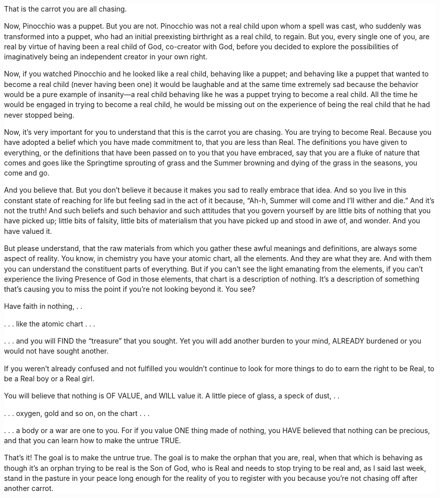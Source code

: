 That is the carrot you are all chasing.   

Now, Pinocchio was a puppet.  But you are not.  Pinocchio was not a real child upon whom a spell was cast, who suddenly was transformed into a puppet, who had an initial preexisting birthright as a real child, to regain.  But you, every single one of you, are real by virtue of having been a real child of God, co-creator with God, before you decided to explore the possibilities of imaginatively being an independent creator in your own right.

Now, if you watched Pinocchio and he looked like a real child, behaving like a puppet; and behaving like a puppet that wanted to become a real child (never having been one) it would be laughable and at the same time extremely sad because the behavior would be a pure example of insanity—a real child behaving like he was a puppet trying to become a real child.  All the time he would be engaged in trying to become a real child, he would be missing out on the experience of being the real child that he had never stopped being.

Now, it’s very important for you to understand that this is the carrot you are chasing.  You are trying to become Real.  Because you have adopted a belief which you have made commitment to, that you are less than Real.  The definitions you have given to everything, or the definitions that have been passed on to you that you have embraced, say that you are a fluke of nature that comes and goes like the Springtime sprouting of grass and the Summer browning and dying of the grass in the seasons, you come and go. 

And you believe that.  But you don’t believe it because it makes you sad to really embrace that idea.  And so you live in this constant state of reaching for life but feeling sad in the act of it because, “Ah-h, Summer will come and I’ll wither and die.”  And it’s not the truth!  And such beliefs and such behavior and such attitudes that you govern yourself by are little bits of nothing that you have picked up;  little bits of falsity, little bits of materialism that you have picked up and stood in awe of, and wonder.  And you have valued it.  

But please understand, that the raw materials from which you gather these awful meanings and definitions, are always some aspect of reality.  You know, in chemistry you have your atomic chart, all the elements.  And they are what they are.  And with them you can understand the constituent parts of everything.  But if you can’t see the light emanating from the elements, if you can’t experience the living Presence of God in those elements, that chart is a description of nothing.  It’s a description of something that’s causing you to miss the point if you’re not looking beyond it.  You see?

Have faith in nothing, . .

. . . like the atomic chart . . .

. . . and you will FIND the “treasure” that you sought.  Yet you will add another burden to your mind, ALREADY burdened or you would not have sought another. 

If you weren’t already confused and not fulfilled you wouldn’t continue to look for more things to do to earn the right to be Real, to be a Real boy or a Real girl.

 You will believe that nothing is OF VALUE, and WILL value it.  A little piece of glass, a speck of dust, . .

. . . oxygen, gold and so on, on the chart . . .

. . . a body or a war are one to you.  For if you value ONE thing made of nothing, you HAVE believed that nothing can be precious, and that you can learn how to make the untrue TRUE.

That’s it!  The goal is to make the untrue true.  The goal is to make the orphan that you are, real, when that which is behaving as though it’s an orphan trying to be real is the Son of God, who is Real and needs to stop trying to be real and, as I said last week, stand in the pasture in your peace long enough for the reality of you to register with you because you’re not chasing off after another carrot.
